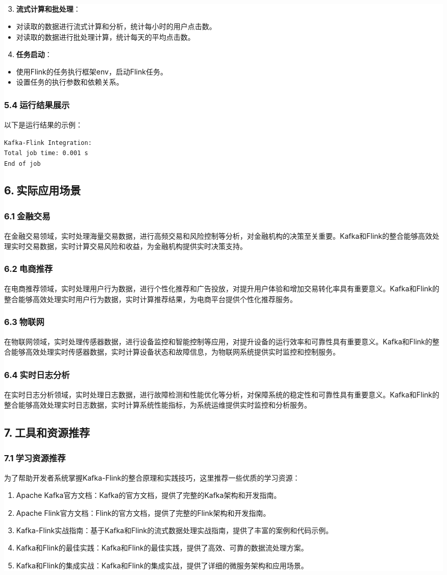3. **流式计算和批处理**：
  - 对读取的数据进行流式计算和分析，统计每小时的用户点击数。
  - 对读取的数据进行批处理计算，统计每天的平均点击数。

4. **任务启动**：
  - 使用Flink的任务执行框架env，启动Flink任务。
  - 设置任务的执行参数和依赖关系。

### 5.4 运行结果展示

以下是运行结果的示例：

```
Kafka-Flink Integration:
Total job time: 0.001 s
End of job
```

## 6. 实际应用场景

### 6.1 金融交易

在金融交易领域，实时处理海量交易数据，进行高频交易和风险控制等分析，对金融机构的决策至关重要。Kafka和Flink的整合能够高效处理实时交易数据，实时计算交易风险和收益，为金融机构提供实时决策支持。

### 6.2 电商推荐

在电商推荐领域，实时处理用户行为数据，进行个性化推荐和广告投放，对提升用户体验和增加交易转化率具有重要意义。Kafka和Flink的整合能够高效处理实时用户行为数据，实时计算推荐结果，为电商平台提供个性化推荐服务。

### 6.3 物联网

在物联网领域，实时处理传感器数据，进行设备监控和智能控制等应用，对提升设备的运行效率和可靠性具有重要意义。Kafka和Flink的整合能够高效处理实时传感器数据，实时计算设备状态和故障信息，为物联网系统提供实时监控和控制服务。

### 6.4 实时日志分析

在实时日志分析领域，实时处理日志数据，进行故障检测和性能优化等分析，对保障系统的稳定性和可靠性具有重要意义。Kafka和Flink的整合能够高效处理实时日志数据，实时计算系统性能指标，为系统运维提供实时监控和分析服务。

## 7. 工具和资源推荐

### 7.1 学习资源推荐

为了帮助开发者系统掌握Kafka-Flink的整合原理和实践技巧，这里推荐一些优质的学习资源：

1. Apache Kafka官方文档：Kafka的官方文档，提供了完整的Kafka架构和开发指南。

2. Apache Flink官方文档：Flink的官方文档，提供了完整的Flink架构和开发指南。

3. Kafka-Flink实战指南：基于Kafka和Flink的流式数据处理实战指南，提供了丰富的案例和代码示例。

4. Kafka和Flink的最佳实践：Kafka和Flink的最佳实践，提供了高效、可靠的数据流处理方案。

5. Kafka和Flink的集成实战：Kafka和Flink的集成实战，提供了详细的微服务架构和应用场景。
